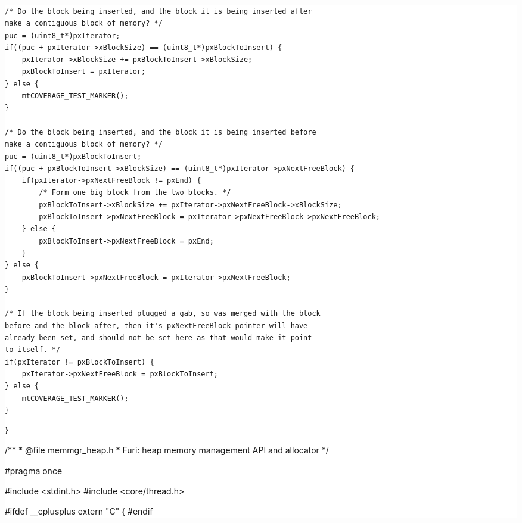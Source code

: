     /* Do the block being inserted, and the block it is being inserted after
    make a contiguous block of memory? */
    puc = (uint8_t*)pxIterator;
    if((puc + pxIterator->xBlockSize) == (uint8_t*)pxBlockToInsert) {
        pxIterator->xBlockSize += pxBlockToInsert->xBlockSize;
        pxBlockToInsert = pxIterator;
    } else {
        mtCOVERAGE_TEST_MARKER();
    }

    /* Do the block being inserted, and the block it is being inserted before
    make a contiguous block of memory? */
    puc = (uint8_t*)pxBlockToInsert;
    if((puc + pxBlockToInsert->xBlockSize) == (uint8_t*)pxIterator->pxNextFreeBlock) {
        if(pxIterator->pxNextFreeBlock != pxEnd) {
            /* Form one big block from the two blocks. */
            pxBlockToInsert->xBlockSize += pxIterator->pxNextFreeBlock->xBlockSize;
            pxBlockToInsert->pxNextFreeBlock = pxIterator->pxNextFreeBlock->pxNextFreeBlock;
        } else {
            pxBlockToInsert->pxNextFreeBlock = pxEnd;
        }
    } else {
        pxBlockToInsert->pxNextFreeBlock = pxIterator->pxNextFreeBlock;
    }

    /* If the block being inserted plugged a gab, so was merged with the block
    before and the block after, then it's pxNextFreeBlock pointer will have
    already been set, and should not be set here as that would make it point
    to itself. */
    if(pxIterator != pxBlockToInsert) {
        pxIterator->pxNextFreeBlock = pxBlockToInsert;
    } else {
        mtCOVERAGE_TEST_MARKER();
    }
}

</content>
</file>
<file name="furi/core/memmgr_heap.h">
<content>
/**
 * @file memmgr_heap.h
 * Furi: heap memory management API and allocator
 */

#pragma once

#include <stdint.h>
#include <core/thread.h>

#ifdef __cplusplus
extern "C" {
#endif

